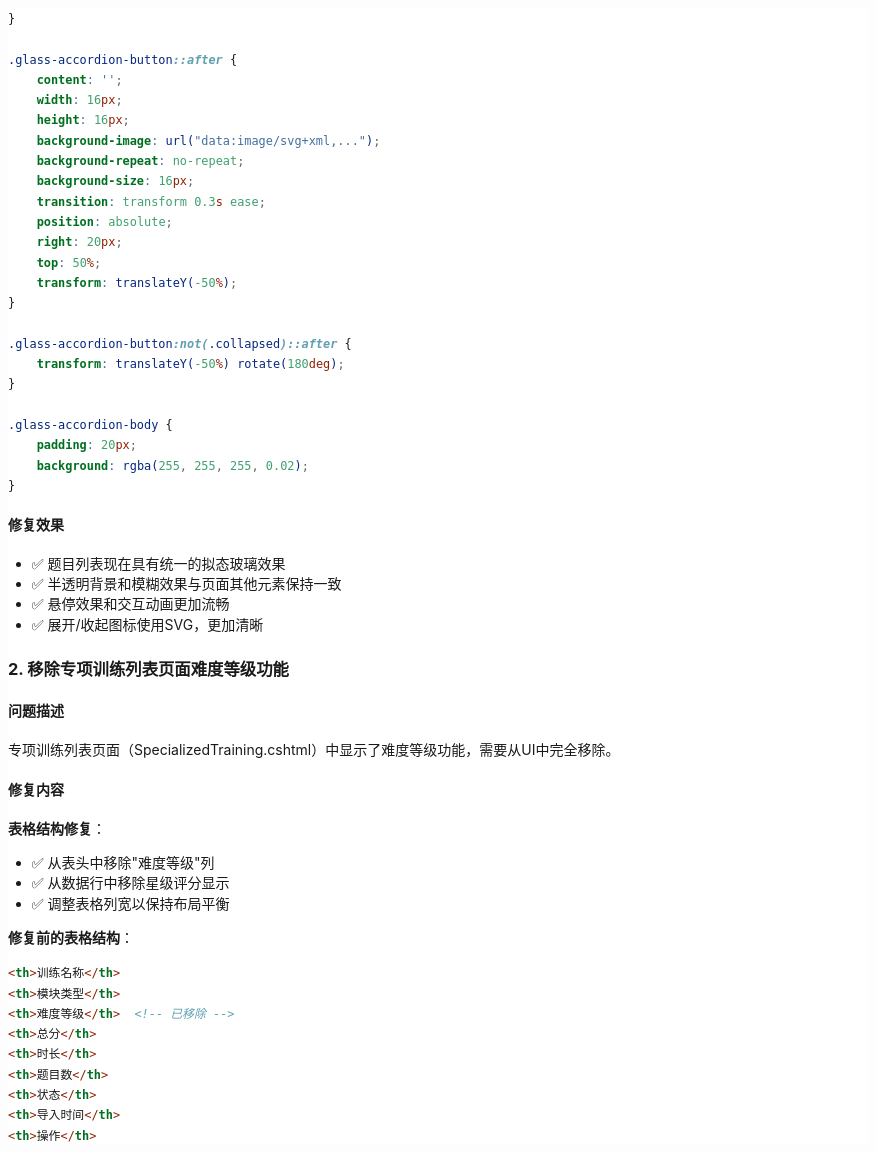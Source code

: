 ```css
}

.glass-accordion-button::after {
    content: '';
    width: 16px;
    height: 16px;
    background-image: url("data:image/svg+xml,...");
    background-repeat: no-repeat;
    background-size: 16px;
    transition: transform 0.3s ease;
    position: absolute;
    right: 20px;
    top: 50%;
    transform: translateY(-50%);
}

.glass-accordion-button:not(.collapsed)::after {
    transform: translateY(-50%) rotate(180deg);
}

.glass-accordion-body {
    padding: 20px;
    background: rgba(255, 255, 255, 0.02);
}
```

#### 修复效果
- ✅ 题目列表现在具有统一的拟态玻璃效果
- ✅ 半透明背景和模糊效果与页面其他元素保持一致
- ✅ 悬停效果和交互动画更加流畅
- ✅ 展开/收起图标使用SVG，更加清晰

### 2. 移除专项训练列表页面难度等级功能

#### 问题描述
专项训练列表页面（SpecializedTraining.cshtml）中显示了难度等级功能，需要从UI中完全移除。

#### 修复内容

**表格结构修复**：
- ✅ 从表头中移除"难度等级"列
- ✅ 从数据行中移除星级评分显示
- ✅ 调整表格列宽以保持布局平衡

**修复前的表格结构**：
```html
<th>训练名称</th>
<th>模块类型</th>
<th>难度等级</th>  <!-- 已移除 -->
<th>总分</th>
<th>时长</th>
<th>题目数</th>
<th>状态</th>
<th>导入时间</th>
<th>操作</th>
```
